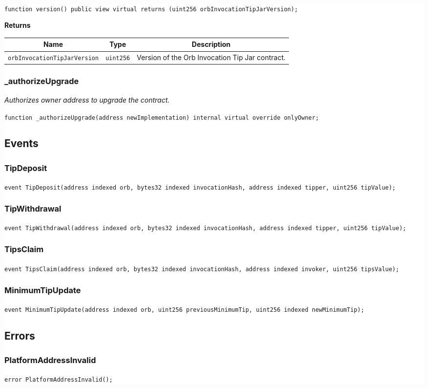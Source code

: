 
```solidity
function version() public view virtual returns (uint256 orbInvocationTipJarVersion);
```
**Returns**

|Name|Type|Description|
|----|----|-----------|
|`orbInvocationTipJarVersion`|`uint256`| Version of the Orb Invocation Tip Jar contract.|


### _authorizeUpgrade

*Authorizes owner address to upgrade the contract.*


```solidity
function _authorizeUpgrade(address newImplementation) internal virtual override onlyOwner;
```

## Events
### TipDeposit

```solidity
event TipDeposit(address indexed orb, bytes32 indexed invocationHash, address indexed tipper, uint256 tipValue);
```

### TipWithdrawal

```solidity
event TipWithdrawal(address indexed orb, bytes32 indexed invocationHash, address indexed tipper, uint256 tipValue);
```

### TipsClaim

```solidity
event TipsClaim(address indexed orb, bytes32 indexed invocationHash, address indexed invoker, uint256 tipsValue);
```

### MinimumTipUpdate

```solidity
event MinimumTipUpdate(address indexed orb, uint256 previousMinimumTip, uint256 indexed newMinimumTip);
```

## Errors
### PlatformAddressInvalid

```solidity
error PlatformAddressInvalid();
```
